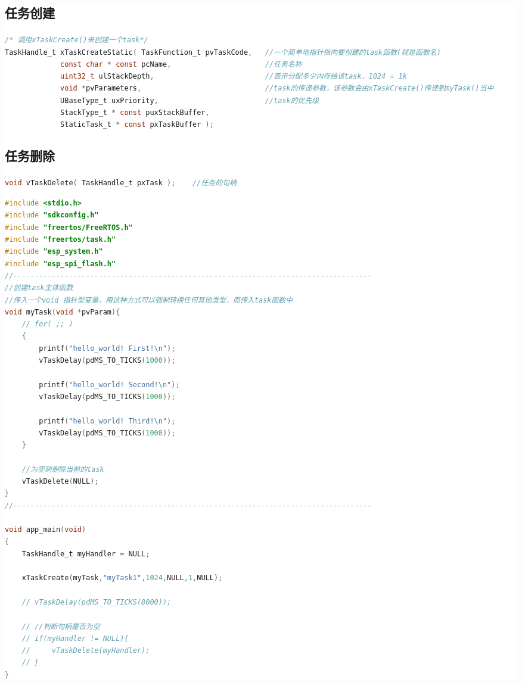 ## 任务创建

```C
/* 调用xTaskCreate()来创建一个task*/
TaskHandle_t xTaskCreateStatic( TaskFunction_t pvTaskCode,   //一个简单地指针指向要创建的task函数(就是函数名)
             const char * const pcName,                      //任务名称
             uint32_t ulStackDepth,                          //表示分配多少内存给该task，1024 = 1k
             void *pvParameters,                             //task的传递参数，该参数会由xTaskCreate()传递到myTask()当中
             UBaseType_t uxPriority,                         //task的优先级
             StackType_t * const puxStackBuffer,
             StaticTask_t * const pxTaskBuffer );
```

## 任务删除

```C
void vTaskDelete( TaskHandle_t pxTask );    //任务的句柄
```

```C
#include <stdio.h>
#include "sdkconfig.h"
#include "freertos/FreeRTOS.h"
#include "freertos/task.h"
#include "esp_system.h"
#include "esp_spi_flash.h"
//------------------------------------------------------------------------------------
//创建task主体函数
//传入一个void 指针型变量，用这种方式可以强制转换任何其他类型，而传入task函数中
void myTask(void *pvParam){
    // for( ;; )
    {
        printf("hello_world! First!\n");
        vTaskDelay(pdMS_TO_TICKS(1000));

        printf("hello_world! Second!\n");
        vTaskDelay(pdMS_TO_TICKS(1000));

        printf("hello_world! Third!\n");
        vTaskDelay(pdMS_TO_TICKS(1000));
    }

    //为空则删除当前的task
    vTaskDelete(NULL);
}
//------------------------------------------------------------------------------------

void app_main(void)
{
    TaskHandle_t myHandler = NULL;
    
    xTaskCreate(myTask,"myTask1",1024,NULL,1,NULL);

    // vTaskDelay(pdMS_TO_TICKS(8000));

    // //判断句柄是否为空
    // if(myHandler != NULL){
    //     vTaskDelete(myHandler);
    // }
}

```
